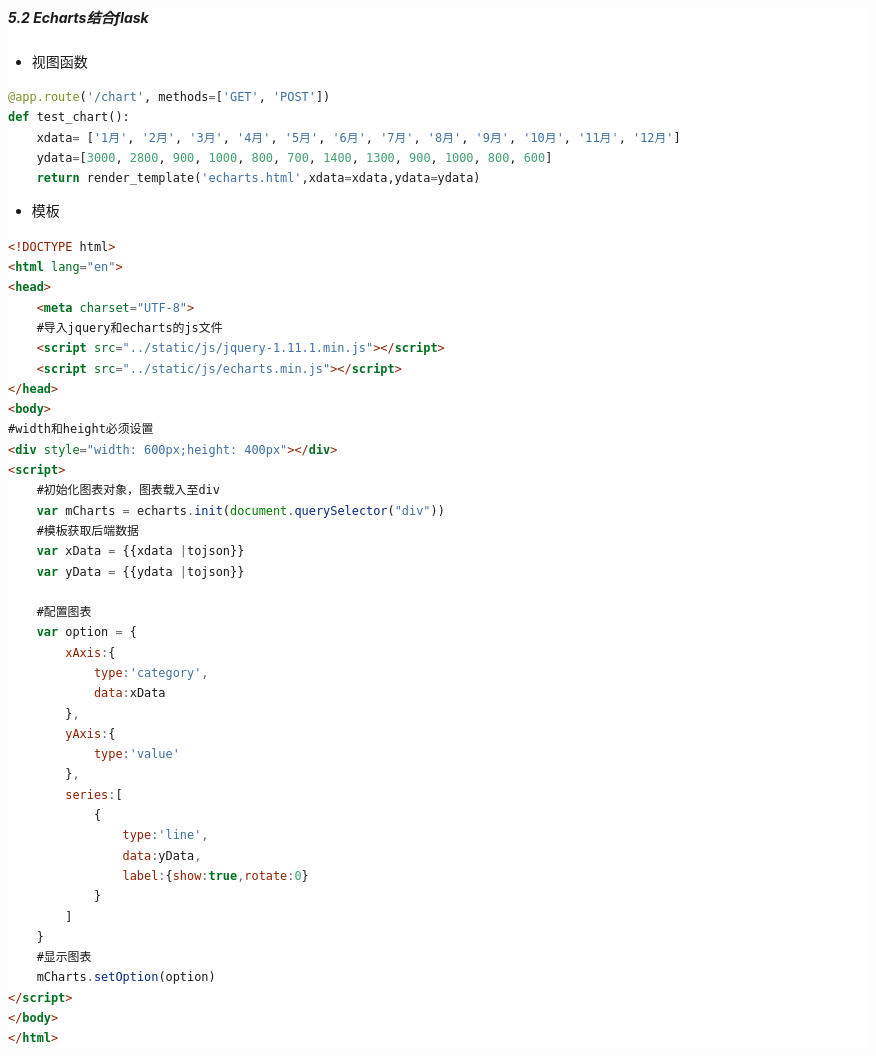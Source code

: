 ##### 5.2 Echarts结合flask

- 视图函数

```python
@app.route('/chart', methods=['GET', 'POST'])
def test_chart():
    xdata= ['1月', '2月', '3月', '4月', '5月', '6月', '7月', '8月', '9月', '10月', '11月', '12月']
    ydata=[3000, 2800, 900, 1000, 800, 700, 1400, 1300, 900, 1000, 800, 600]
    return render_template('echarts.html',xdata=xdata,ydata=ydata)
```

- 模板

```html
<!DOCTYPE html>
<html lang="en">
<head>
    <meta charset="UTF-8">
    #导入jquery和echarts的js文件
    <script src="../static/js/jquery-1.11.1.min.js"></script>
    <script src="../static/js/echarts.min.js"></script>
</head>
<body>
#width和height必须设置
<div style="width: 600px;height: 400px"></div>
<script>
    #初始化图表对象，图表载入至div
    var mCharts = echarts.init(document.querySelector("div"))
    #模板获取后端数据
    var xData = {{xdata |tojson}}
    var yData = {{ydata |tojson}}
    
    #配置图表
    var option = {
        xAxis:{
            type:'category',
            data:xData
        },
        yAxis:{
            type:'value'
        },
        series:[
            {
                type:'line',
                data:yData,
                label:{show:true,rotate:0}
            }
        ]
    }
    #显示图表
    mCharts.setOption(option)
</script>
</body>
</html>
```
